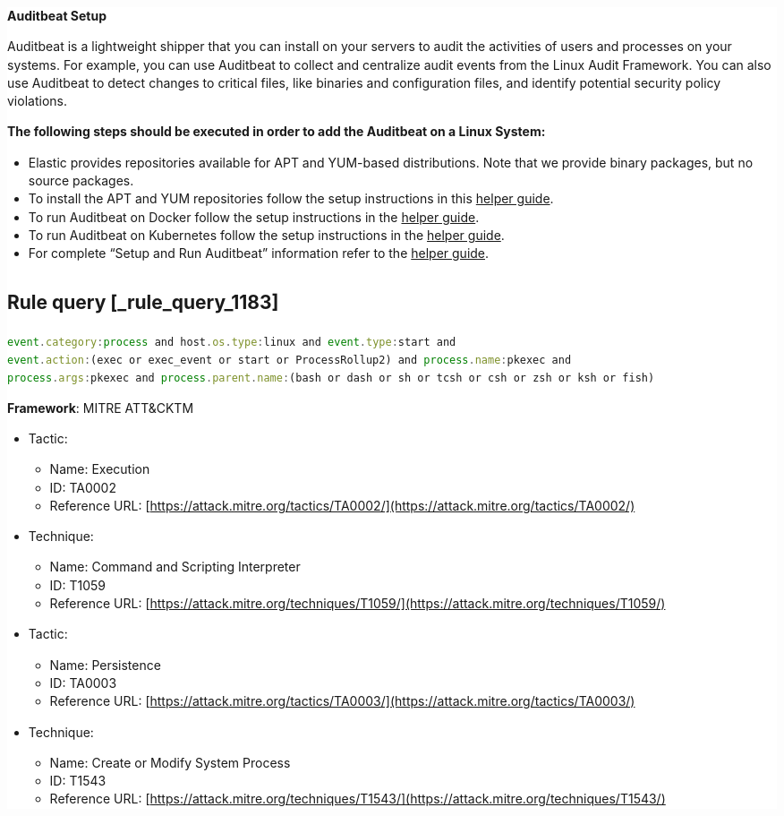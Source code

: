 **Auditbeat Setup**

Auditbeat is a lightweight shipper that you can install on your servers to audit the activities of users and processes on your systems. For example, you can use Auditbeat to collect and centralize audit events from the Linux Audit Framework. You can also use Auditbeat to detect changes to critical files, like binaries and configuration files, and identify potential security policy violations.

**The following steps should be executed in order to add the Auditbeat on a Linux System:**

* Elastic provides repositories available for APT and YUM-based distributions. Note that we provide binary packages, but no source packages.
* To install the APT and YUM repositories follow the setup instructions in this [helper guide](beats://docs/reference/auditbeat/setup-repositories.md).
* To run Auditbeat on Docker follow the setup instructions in the [helper guide](beats://docs/reference/auditbeat/running-on-docker.md).
* To run Auditbeat on Kubernetes follow the setup instructions in the [helper guide](beats://docs/reference/auditbeat/running-on-kubernetes.md).
* For complete “Setup and Run Auditbeat” information refer to the [helper guide](beats://docs/reference/auditbeat/setting-up-running.md).


## Rule query [_rule_query_1183]

```js
event.category:process and host.os.type:linux and event.type:start and
event.action:(exec or exec_event or start or ProcessRollup2) and process.name:pkexec and
process.args:pkexec and process.parent.name:(bash or dash or sh or tcsh or csh or zsh or ksh or fish)
```

**Framework**: MITRE ATT&CKTM

* Tactic:

    * Name: Execution
    * ID: TA0002
    * Reference URL: [https://attack.mitre.org/tactics/TA0002/](https://attack.mitre.org/tactics/TA0002/)

* Technique:

    * Name: Command and Scripting Interpreter
    * ID: T1059
    * Reference URL: [https://attack.mitre.org/techniques/T1059/](https://attack.mitre.org/techniques/T1059/)

* Tactic:

    * Name: Persistence
    * ID: TA0003
    * Reference URL: [https://attack.mitre.org/tactics/TA0003/](https://attack.mitre.org/tactics/TA0003/)

* Technique:

    * Name: Create or Modify System Process
    * ID: T1543
    * Reference URL: [https://attack.mitre.org/techniques/T1543/](https://attack.mitre.org/techniques/T1543/)



